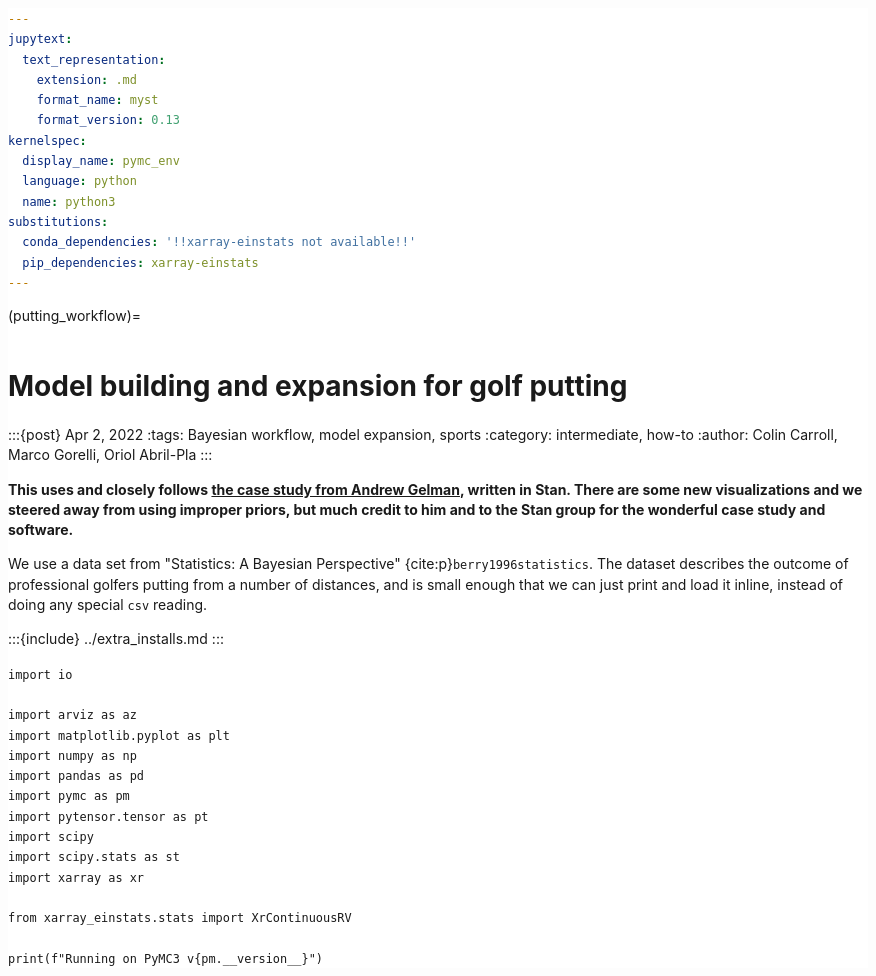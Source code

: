 ```yaml
---
jupytext:
  text_representation:
    extension: .md
    format_name: myst
    format_version: 0.13
kernelspec:
  display_name: pymc_env
  language: python
  name: python3
substitutions:
  conda_dependencies: '!!xarray-einstats not available!!'
  pip_dependencies: xarray-einstats
---
```


(putting_workflow)=
# Model building and expansion for golf putting

:::{post} Apr 2, 2022
:tags: Bayesian workflow, model expansion, sports 
:category: intermediate, how-to
:author: Colin Carroll, Marco Gorelli, Oriol Abril-Pla
:::

**This uses and closely follows [the case study from Andrew Gelman](https://mc-stan.org/users/documentation/case-studies/golf.html), written in Stan. There are some new visualizations and we steered away from using improper priors, but much credit to him and to the Stan group for the wonderful case study and software.**

We use a data set from "Statistics: A Bayesian Perspective" {cite:p}`berry1996statistics`. The dataset describes the outcome of professional golfers putting from a number of distances, and is small enough that we can just print and load it inline, instead of doing any special `csv` reading.

:::{include} ../extra_installs.md
:::

```{code-cell} ipython3
import io

import arviz as az
import matplotlib.pyplot as plt
import numpy as np
import pandas as pd
import pymc as pm
import pytensor.tensor as pt
import scipy
import scipy.stats as st
import xarray as xr

from xarray_einstats.stats import XrContinuousRV

print(f"Running on PyMC3 v{pm.__version__}")
```
